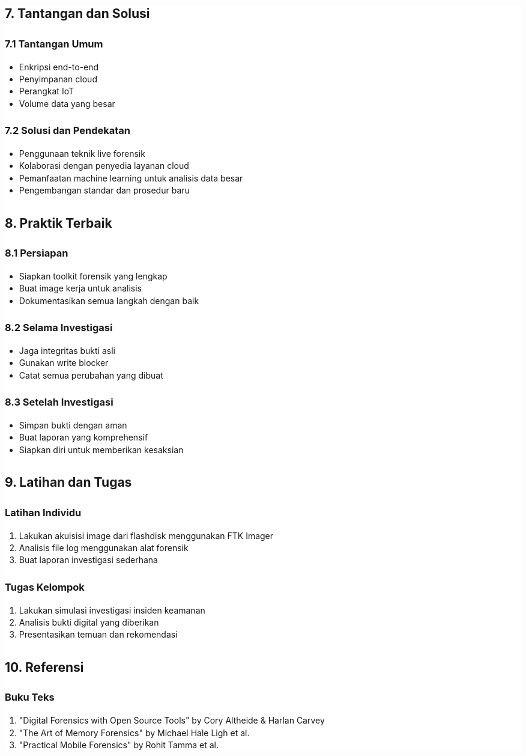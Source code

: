 ## 7. Tantangan dan Solusi
### 7.1 Tantangan Umum
- Enkripsi end-to-end
- Penyimpanan cloud
- Perangkat IoT
- Volume data yang besar

### 7.2 Solusi dan Pendekatan
- Penggunaan teknik live forensik
- Kolaborasi dengan penyedia layanan cloud
- Pemanfaatan machine learning untuk analisis data besar
- Pengembangan standar dan prosedur baru

## 8. Praktik Terbaik
### 8.1 Persiapan
- Siapkan toolkit forensik yang lengkap
- Buat image kerja untuk analisis
- Dokumentasikan semua langkah dengan baik

### 8.2 Selama Investigasi
- Jaga integritas bukti asli
- Gunakan write blocker
- Catat semua perubahan yang dibuat

### 8.3 Setelah Investigasi
- Simpan bukti dengan aman
- Buat laporan yang komprehensif
- Siapkan diri untuk memberikan kesaksian

## 9. Latihan dan Tugas
### Latihan Individu
1. Lakukan akuisisi image dari flashdisk menggunakan FTK Imager
2. Analisis file log menggunakan alat forensik
3. Buat laporan investigasi sederhana

### Tugas Kelompok
1. Lakukan simulasi investigasi insiden keamanan
2. Analisis bukti digital yang diberikan
3. Presentasikan temuan dan rekomendasi

## 10. Referensi
### Buku Teks
1. "Digital Forensics with Open Source Tools" by Cory Altheide & Harlan Carvey
2. "The Art of Memory Forensics" by Michael Hale Ligh et al.
3. "Practical Mobile Forensics" by Rohit Tamma et al.
